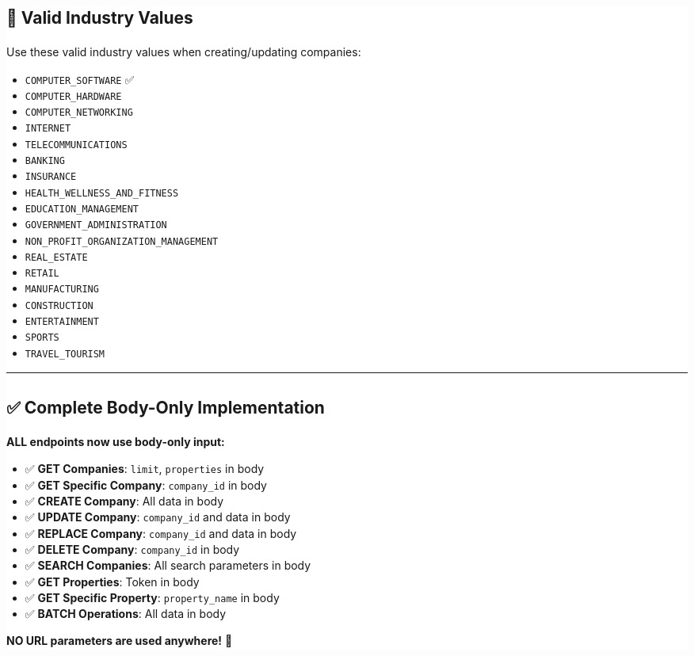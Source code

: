 ## 🔧 **Valid Industry Values**

Use these valid industry values when creating/updating companies:

- `COMPUTER_SOFTWARE` ✅
- `COMPUTER_HARDWARE`
- `COMPUTER_NETWORKING`
- `INTERNET`
- `TELECOMMUNICATIONS`
- `BANKING`
- `INSURANCE`
- `HEALTH_WELLNESS_AND_FITNESS`
- `EDUCATION_MANAGEMENT`
- `GOVERNMENT_ADMINISTRATION`
- `NON_PROFIT_ORGANIZATION_MANAGEMENT`
- `REAL_ESTATE`
- `RETAIL`
- `MANUFACTURING`
- `CONSTRUCTION`
- `ENTERTAINMENT`
- `SPORTS`
- `TRAVEL_TOURISM`

---

## ✅ **Complete Body-Only Implementation**

**ALL endpoints now use body-only input:**
- ✅ **GET Companies**: `limit`, `properties` in body
- ✅ **GET Specific Company**: `company_id` in body
- ✅ **CREATE Company**: All data in body
- ✅ **UPDATE Company**: `company_id` and data in body
- ✅ **REPLACE Company**: `company_id` and data in body
- ✅ **DELETE Company**: `company_id` in body
- ✅ **SEARCH Companies**: All search parameters in body
- ✅ **GET Properties**: Token in body
- ✅ **GET Specific Property**: `property_name` in body
- ✅ **BATCH Operations**: All data in body

**NO URL parameters are used anywhere!** 🎯
